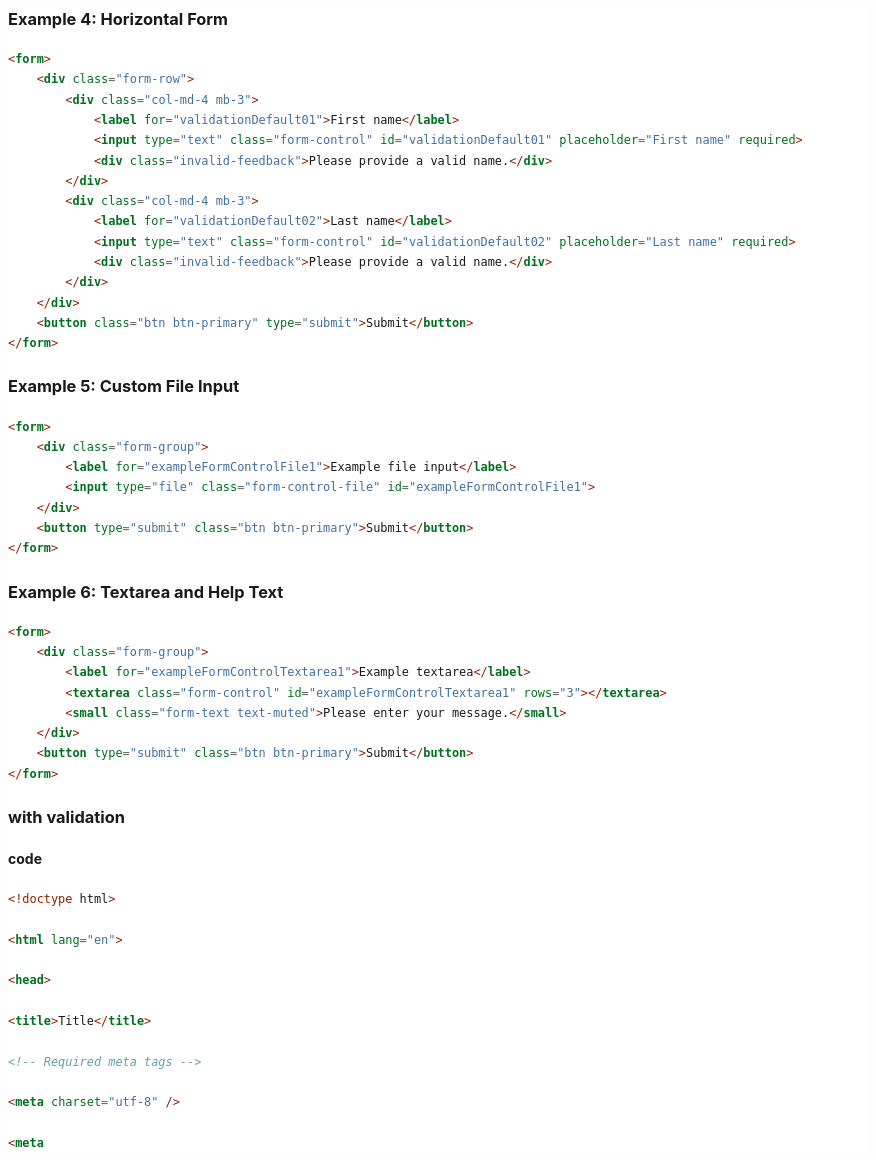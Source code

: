 ### **Example 4: Horizontal Form**

```html
<form>
    <div class="form-row">
        <div class="col-md-4 mb-3">
            <label for="validationDefault01">First name</label>
            <input type="text" class="form-control" id="validationDefault01" placeholder="First name" required>
            <div class="invalid-feedback">Please provide a valid name.</div>
        </div>
        <div class="col-md-4 mb-3">
            <label for="validationDefault02">Last name</label>
            <input type="text" class="form-control" id="validationDefault02" placeholder="Last name" required>
            <div class="invalid-feedback">Please provide a valid name.</div>
        </div>
    </div>
    <button class="btn btn-primary" type="submit">Submit</button>
</form>
```

### **Example 5: Custom File Input**

```html
<form>
    <div class="form-group">
        <label for="exampleFormControlFile1">Example file input</label>
        <input type="file" class="form-control-file" id="exampleFormControlFile1">
    </div>
    <button type="submit" class="btn btn-primary">Submit</button>
</form>
```

### **Example 6: Textarea and Help Text**

```html
<form>
    <div class="form-group">
        <label for="exampleFormControlTextarea1">Example textarea</label>
        <textarea class="form-control" id="exampleFormControlTextarea1" rows="3"></textarea>
        <small class="form-text text-muted">Please enter your message.</small>
    </div>
    <button type="submit" class="btn btn-primary">Submit</button>
</form>
```

### with validation

#### code
```html
<!doctype html>

<html lang="en">

<head>

<title>Title</title>

<!-- Required meta tags -->

<meta charset="utf-8" />

<meta

```